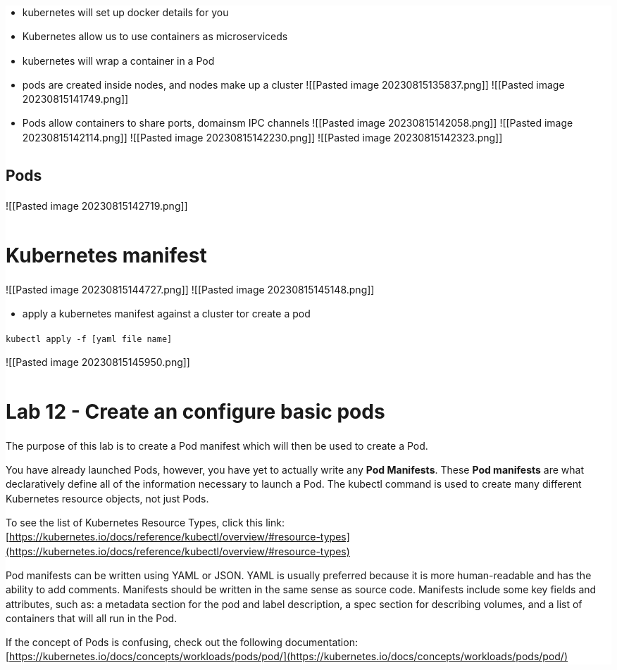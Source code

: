 - kubernetes will set up docker details for you

- Kubernetes allow us to use containers as microserviceds
- kubernetes will wrap a container in a Pod
- pods are created inside nodes, and nodes make up a cluster
![[Pasted image 20230815135837.png]]
![[Pasted image 20230815141749.png]]

- Pods allow containers to share ports, domainsm IPC channels
![[Pasted image 20230815142058.png]]
![[Pasted image 20230815142114.png]]
![[Pasted image 20230815142230.png]]
![[Pasted image 20230815142323.png]]

## Pods
![[Pasted image 20230815142719.png]]

# Kubernetes manifest
![[Pasted image 20230815144727.png]]
![[Pasted image 20230815145148.png]]

- apply a kubernetes manifest against a cluster tor create a pod
```
kubectl apply -f [yaml file name]
```

![[Pasted image 20230815145950.png]]

# Lab 12 - Create an configure basic pods
The purpose of this lab is to create a Pod manifest which will then be used to create a Pod.

You have already launched Pods, however, you have yet to actually write any **Pod Manifests**. These **Pod manifests** are what declaratively define all of the information necessary to launch a Pod. The kubectl command is used to create many different Kubernetes resource objects, not just Pods.

To see the list of Kubernetes Resource Types, click this link:  
[https://kubernetes.io/docs/reference/kubectl/overview/#resource-types](https://kubernetes.io/docs/reference/kubectl/overview/#resource-types)

Pod manifests can be written using YAML or JSON. YAML is usually preferred because it is more human-readable and has the ability to add comments. Manifests should be written in the same sense as source code. Manifests include some key fields and attributes, such as: a metadata section for the pod and label description, a spec section for describing volumes, and a list of containers that will all run in the Pod.

If the concept of Pods is confusing, check out the following documentation:  
[https://kubernetes.io/docs/concepts/workloads/pods/pod/](https://kubernetes.io/docs/concepts/workloads/pods/pod/)
